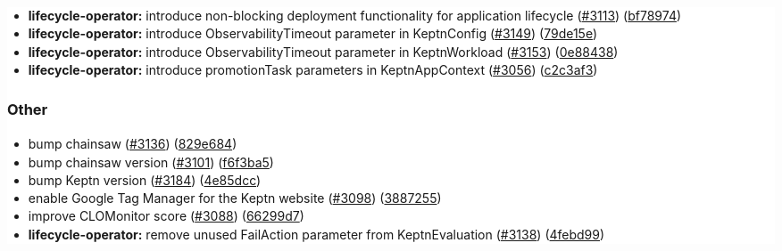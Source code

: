 * **lifecycle-operator:** introduce non-blocking deployment functionality for application lifecycle ([#3113](https://github.com/keptn/lifecycle-toolkit/issues/3113)) ([bf78974](https://github.com/keptn/lifecycle-toolkit/commit/bf78974ba9ac11ecb3a21585193822671cd7c325))
* **lifecycle-operator:** introduce ObservabilityTimeout parameter in KeptnConfig ([#3149](https://github.com/keptn/lifecycle-toolkit/issues/3149)) ([79de15e](https://github.com/keptn/lifecycle-toolkit/commit/79de15e94c1e006db970a4bd3ac5def72a1f82c4))
* **lifecycle-operator:** introduce ObservabilityTimeout parameter in KeptnWorkload ([#3153](https://github.com/keptn/lifecycle-toolkit/issues/3153)) ([0e88438](https://github.com/keptn/lifecycle-toolkit/commit/0e8843828a7d0f495e19c545a698f54ecb5ec8cc))
* **lifecycle-operator:** introduce promotionTask parameters in KeptnAppContext ([#3056](https://github.com/keptn/lifecycle-toolkit/issues/3056)) ([c2c3af3](https://github.com/keptn/lifecycle-toolkit/commit/c2c3af3ee3f7576a4a6e9e79c8f02c9e93eea6b4))


### Other

* bump chainsaw ([#3136](https://github.com/keptn/lifecycle-toolkit/issues/3136)) ([829e684](https://github.com/keptn/lifecycle-toolkit/commit/829e6841a9336f1800bc4b70a4c819fd700884b6))
* bump chainsaw version ([#3101](https://github.com/keptn/lifecycle-toolkit/issues/3101)) ([f6f3ba5](https://github.com/keptn/lifecycle-toolkit/commit/f6f3ba55186f97dc2b0018e3a79d01b0c9ea7b4c))
* bump Keptn version ([#3184](https://github.com/keptn/lifecycle-toolkit/issues/3184)) ([4e85dcc](https://github.com/keptn/lifecycle-toolkit/commit/4e85dccadff066611e0c37e05892a275507585b1))
* enable Google Tag Manager for the Keptn website ([#3098](https://github.com/keptn/lifecycle-toolkit/issues/3098)) ([3887255](https://github.com/keptn/lifecycle-toolkit/commit/3887255bee29aa5b2c738447ed8a0b1b9263da5d))
* improve CLOMonitor score ([#3088](https://github.com/keptn/lifecycle-toolkit/issues/3088)) ([66299d7](https://github.com/keptn/lifecycle-toolkit/commit/66299d7f4eb92b53359bc906e293e39b440e465a))
* **lifecycle-operator:** remove unused FailAction parameter from KeptnEvaluation ([#3138](https://github.com/keptn/lifecycle-toolkit/issues/3138)) ([4febd99](https://github.com/keptn/lifecycle-toolkit/commit/4febd992682290473823d6cb8d826533e8dcef76))
